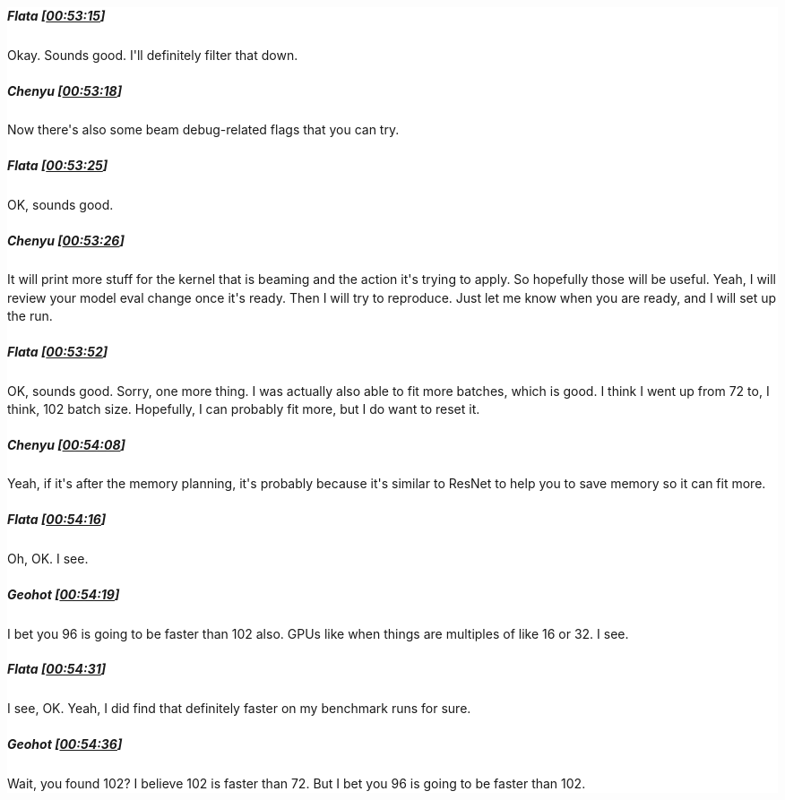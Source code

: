 ##### **Flata** [[00:53:15](https://www.youtube.com/watch?v=7AhKAlaQWNo&t=3195)]
Okay.
Sounds good.
I'll definitely filter that down.

##### **Chenyu** [[00:53:18](https://www.youtube.com/watch?v=7AhKAlaQWNo&t=3198)]
Now there's also some beam debug-related flags that you can try.

##### **Flata** [[00:53:25](https://www.youtube.com/watch?v=7AhKAlaQWNo&t=3205)]
OK, sounds good.

##### **Chenyu** [[00:53:26](https://www.youtube.com/watch?v=7AhKAlaQWNo&t=3206)]
It will print more stuff for the kernel that is beaming and the action it's trying to apply.
So hopefully those will be useful.
Yeah, I will review your model eval change once it's ready.
Then I will try to reproduce.
Just let me know when you are ready, and I will set up the run.

##### **Flata** [[00:53:52](https://www.youtube.com/watch?v=7AhKAlaQWNo&t=3232)]
OK, sounds good.
Sorry, one more thing.
I was actually also able to fit more batches, which is good.
I think I went up from 72 to, I think, 102 batch size.
Hopefully, I can probably fit more, but I do want to reset it.

##### **Chenyu** [[00:54:08](https://www.youtube.com/watch?v=7AhKAlaQWNo&t=3248)]
Yeah, if it's after the memory planning, it's probably because it's similar to ResNet to help you to save memory so it can fit more.

##### **Flata** [[00:54:16](https://www.youtube.com/watch?v=7AhKAlaQWNo&t=3256)]
Oh, OK.
I see.

##### **Geohot** [[00:54:19](https://www.youtube.com/watch?v=7AhKAlaQWNo&t=3259)]
I bet you 96 is going to be faster than 102 also.
GPUs like when things are multiples of like 16 or 32.
I see.

##### **Flata** [[00:54:31](https://www.youtube.com/watch?v=7AhKAlaQWNo&t=3271)]
I see, OK.
Yeah, I did find that definitely faster on my benchmark runs for sure.

##### **Geohot** [[00:54:36](https://www.youtube.com/watch?v=7AhKAlaQWNo&t=3276)]
Wait, you found 102?
I believe 102 is faster than 72.
But I bet you 96 is going to be faster than 102.

